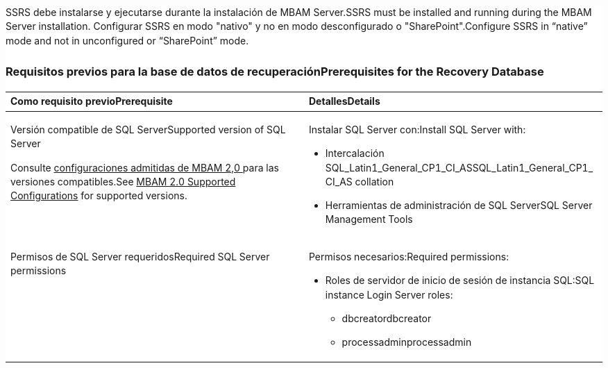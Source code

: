 </ul>
<p><span data-ttu-id="05dac-156">SSRS debe instalarse y ejecutarse durante la instalación de MBAM Server.</span><span class="sxs-lookup"><span data-stu-id="05dac-156">SSRS must be installed and running during the MBAM Server installation.</span></span> <span data-ttu-id="05dac-157">Configurar SSRS en modo "nativo" y no en modo desconfigurado o "SharePoint".</span><span class="sxs-lookup"><span data-stu-id="05dac-157">Configure SSRS in “native” mode and not in unconfigured or “SharePoint” mode.</span></span></p></td>
</tr>
</tbody>
</table>



### <span data-ttu-id="05dac-158">Requisitos previos para la base de datos de recuperación</span><span class="sxs-lookup"><span data-stu-id="05dac-158">Prerequisites for the Recovery Database</span></span>

<table>
<colgroup>
<col width="50%" />
<col width="50%" />
</colgroup>
<thead>
<tr class="header">
<th align="left"><span data-ttu-id="05dac-159">Como requisito previo</span><span class="sxs-lookup"><span data-stu-id="05dac-159">Prerequisite</span></span></th>
<th align="left"><span data-ttu-id="05dac-160">Detalles</span><span class="sxs-lookup"><span data-stu-id="05dac-160">Details</span></span></th>
</tr>
</thead>
<tbody>
<tr class="odd">
<td align="left"><p><span data-ttu-id="05dac-161">Versión compatible de SQL Server</span><span class="sxs-lookup"><span data-stu-id="05dac-161">Supported version of SQL Server</span></span></p>
<p><span data-ttu-id="05dac-162">Consulte <a href="mbam-20-supported-configurations-mbam-2.md" data-raw-source="[MBAM 2.0 Supported Configurations](mbam-20-supported-configurations-mbam-2.md)"> configuraciones admitidas de MBAM 2,0 </a> para las versiones compatibles.</span><span class="sxs-lookup"><span data-stu-id="05dac-162">See <a href="mbam-20-supported-configurations-mbam-2.md" data-raw-source="[MBAM 2.0 Supported Configurations](mbam-20-supported-configurations-mbam-2.md)">MBAM 2.0 Supported Configurations</a> for supported versions.</span></span></p></td>
<td align="left"><p><span data-ttu-id="05dac-163">Instalar SQL Server con:</span><span class="sxs-lookup"><span data-stu-id="05dac-163">Install SQL Server with:</span></span></p>
<ul>
<li><p><span data-ttu-id="05dac-164">Intercalación SQL_Latin1_General_CP1_CI_AS</span><span class="sxs-lookup"><span data-stu-id="05dac-164">SQL_Latin1_General_CP1_CI_AS collation</span></span></p></li>
<li><p><span data-ttu-id="05dac-165">Herramientas de administración de SQL Server</span><span class="sxs-lookup"><span data-stu-id="05dac-165">SQL Server Management Tools</span></span></p></li>
</ul></td>
</tr>
<tr class="even">
<td align="left"><p><span data-ttu-id="05dac-166">Permisos de SQL Server requeridos</span><span class="sxs-lookup"><span data-stu-id="05dac-166">Required SQL Server permissions</span></span></p></td>
<td align="left"><p><span data-ttu-id="05dac-167">Permisos necesarios:</span><span class="sxs-lookup"><span data-stu-id="05dac-167">Required permissions:</span></span></p>
<ul>
<li><p><span data-ttu-id="05dac-168">Roles de servidor de inicio de sesión de instancia SQL:</span><span class="sxs-lookup"><span data-stu-id="05dac-168">SQL instance Login Server roles:</span></span></p>
<ul>
<li><p><span data-ttu-id="05dac-169">dbcreator</span><span class="sxs-lookup"><span data-stu-id="05dac-169">dbcreator</span></span></p></li>
<li><p><span data-ttu-id="05dac-170">processadmin</span><span class="sxs-lookup"><span data-stu-id="05dac-170">processadmin</span></span></p></li>